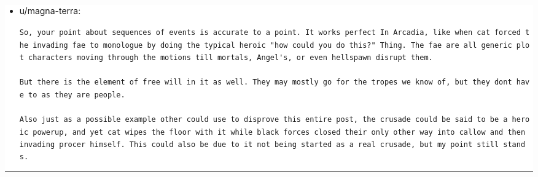 - u/magna-terra:
  ```
  So, your point about sequences of events is accurate to a point. It works perfect In Arcadia, like when cat forced the invading fae to monologue by doing the typical heroic "how could you do this?" Thing. The fae are all generic plot characters moving through the motions till mortals, Angel's, or even hellspawn disrupt them. 

  But there is the element of free will in it as well. They may mostly go for the tropes we know of, but they dont have to as they are people. 

  Also just as a possible example other could use to disprove this entire post, the crusade could be said to be a heroic powerup, and yet cat wipes the floor with it while black forces closed their only other way into callow and then invading procer himself. This could also be due to it not being started as a real crusade, but my point still stands.
  ```

---

